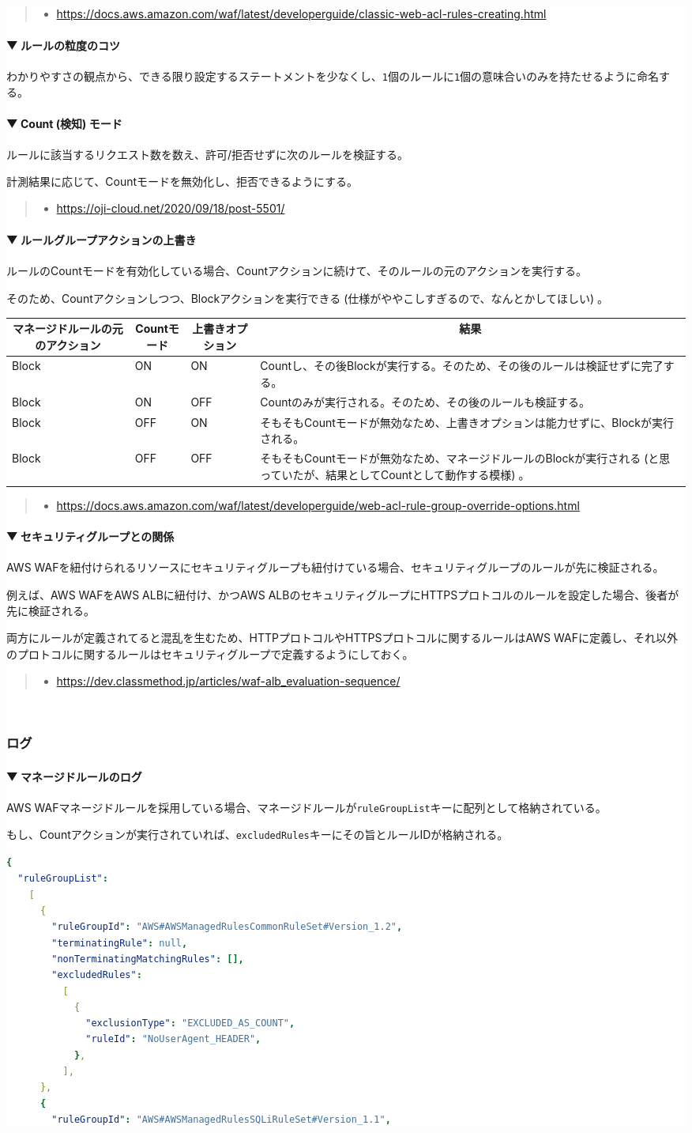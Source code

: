 > - https://docs.aws.amazon.com/waf/latest/developerguide/classic-web-acl-rules-creating.html

#### ▼ ルールの粒度のコツ

わかりやすさの観点から、できる限り設定するステートメントを少なくし、`1`個のルールに`1`個の意味合いのみを持たせるように命名する。

#### ▼ Count (検知) モード

ルールに該当するリクエスト数を数え、許可/拒否せずに次のルールを検証する。

計測結果に応じて、Countモードを無効化し、拒否できるようにする。

> - https://oji-cloud.net/2020/09/18/post-5501/

#### ▼ ルールグループアクションの上書き

ルールのCountモードを有効化している場合、Countアクションに続けて、そのルールの元のアクションを実行する。

そのため、Countアクションしつつ、Blockアクションを実行できる (仕様がややこしすぎるので、なんとかしてほしい) 。

| マネージドルールの元のアクション | Countモード | 上書きオプション | 結果                                                                                                                        |
| -------------------------------- | ----------- | ---------------- | --------------------------------------------------------------------------------------------------------------------------- |
| Block                            | ON          | ON               | Countし、その後Blockが実行する。そのため、その後のルールは検証せずに完了する。                                              |
| Block                            | ON          | OFF              | Countのみが実行される。そのため、その後のルールも検証する。                                                                 |
| Block                            | OFF         | ON               | そもそもCountモードが無効なため、上書きオプションは能力せずに、Blockが実行される。                                          |
| Block                            | OFF         | OFF              | そもそもCountモードが無効なため、マネージドルールのBlockが実行される (と思っていたが、結果としてCountとして動作する模様) 。 |

> - https://docs.aws.amazon.com/waf/latest/developerguide/web-acl-rule-group-override-options.html

#### ▼ セキュリティグループとの関係

AWS WAFを紐付けられるリソースにセキュリティグループも紐付けている場合、セキュリティグループのルールが先に検証される。

例えば、AWS WAFをAWS ALBに紐付け、かつAWS ALBのセキュリティグループにHTTPSプロトコルのルールを設定した場合、後者が先に検証される。

両方にルールが定義されてると混乱を生むため、HTTPプロトコルやHTTPSプロトコルに関するルールはAWS WAFに定義し、それ以外のプロトコルに関するルールはセキュリティグループで定義するようにしておく。

> - https://dev.classmethod.jp/articles/waf-alb_evaluation-sequence/

<br>

### ログ

#### ▼ マネージドルールのログ

AWS WAFマネージドルールを採用している場合、マネージドルールが`ruleGroupList`キーに配列として格納されている。

もし、Countアクションが実行されていれば、`excludedRules`キーにその旨とルールIDが格納される。

```yaml
{
  "ruleGroupList":
    [
      {
        "ruleGroupId": "AWS#AWSManagedRulesCommonRuleSet#Version_1.2",
        "terminatingRule": null,
        "nonTerminatingMatchingRules": [],
        "excludedRules":
          [
            {
              "exclusionType": "EXCLUDED_AS_COUNT",
              "ruleId": "NoUserAgent_HEADER",
            },
          ],
      },
      {
        "ruleGroupId": "AWS#AWSManagedRulesSQLiRuleSet#Version_1.1",
```